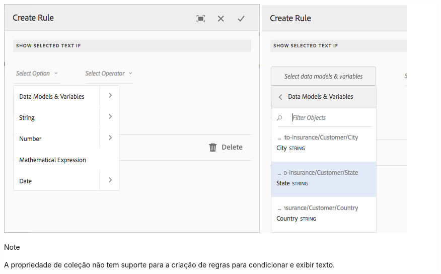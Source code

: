    ![editor de regras](assets/ruleeditor.png) ![ruleeditorfdm](assets/ruleeditorfdm.png)

   >[!NOTE]
   >
   >A propriedade de coleção não tem suporte para a criação de regras para condicionar e exibir texto.
